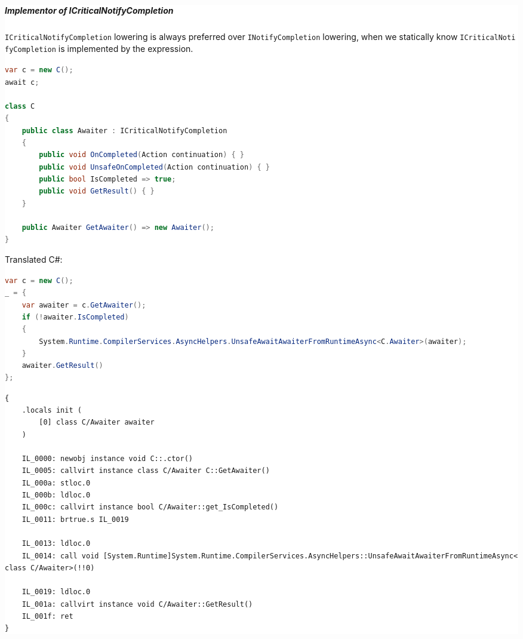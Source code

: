 ##### Implementor of ICriticalNotifyCompletion

`ICriticalNotifyCompletion` lowering is always preferred over `INotifyCompletion` lowering, when we statically know `ICriticalNotifyCompletion` is implemented by the expression.

```cs
var c = new C();
await c;

class C
{
    public class Awaiter : ICriticalNotifyCompletion
    {
        public void OnCompleted(Action continuation) { }
        public void UnsafeOnCompleted(Action continuation) { }
        public bool IsCompleted => true;
        public void GetResult() { }
    }

    public Awaiter GetAwaiter() => new Awaiter();
}
```

Translated C#:

```cs
var c = new C();
_ = {
    var awaiter = c.GetAwaiter();
    if (!awaiter.IsCompleted)
    {
        System.Runtime.CompilerServices.AsyncHelpers.UnsafeAwaitAwaiterFromRuntimeAsync<C.Awaiter>(awaiter);
    }
    awaiter.GetResult()
};
```

```il
{
    .locals init (
        [0] class C/Awaiter awaiter
    )

    IL_0000: newobj instance void C::.ctor()
    IL_0005: callvirt instance class C/Awaiter C::GetAwaiter()
    IL_000a: stloc.0
    IL_000b: ldloc.0
    IL_000c: callvirt instance bool C/Awaiter::get_IsCompleted()
    IL_0011: brtrue.s IL_0019

    IL_0013: ldloc.0
    IL_0014: call void [System.Runtime]System.Runtime.CompilerServices.AsyncHelpers::UnsafeAwaitAwaiterFromRuntimeAsync<class C/Awaiter>(!!0)

    IL_0019: ldloc.0
    IL_001a: callvirt instance void C/Awaiter::GetResult()
    IL_001f: ret
}
```


[await any other type]: #await-any-other-type